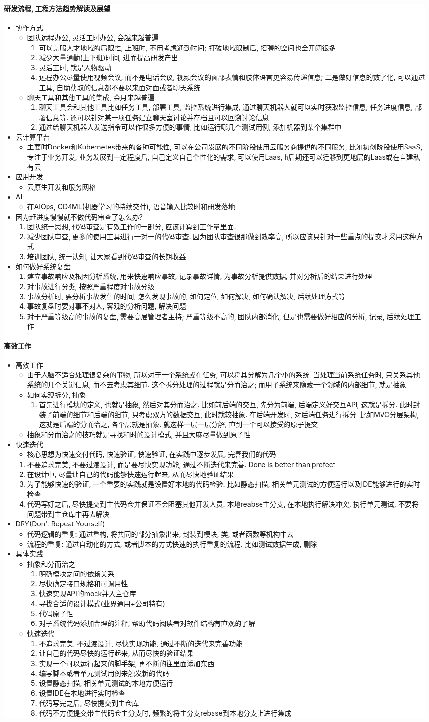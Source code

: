 #### 研发流程, 工程方法趋势解读及展望
- 协作方式
    - 团队远程办公, 灵活工时办公, 会越来越普遍
        1. 可以克服人才地域的局限性, 上班时, 不用考虑通勤时间; 打破地域限制后, 招聘的空间也会开阔很多
        2. 减少大量通勤(上下班)时间, 进而提高研发产出
        3. 灵活工时, 就是人物驱动
        4. 远程办公尽量使用视频会议, 而不是电话会议, 视频会议的面部表情和肢体语言更容易传递信息; 二是做好信息的数字化, 可以通过工具, 自助获取的信息都不要以来面对面或者聊天系统
    - 聊天工具和其他工具的集成, 会月来越普遍
        1. 聊天工具会和其他工具比如任务工具, 部署工具, 监控系统进行集成, 通过聊天机器人就可以实时获取监控信息, 任务进度信息, 部署信息等. 还可以针对某一项任务建立聊天室讨论并存档且可以回溯讨论信息
        2. 通过给聊天机器人发送指令可以作很多方便的事情, 比如运行哪几个测试用例, 添加机器到某个集群中
- 云计算平台
    - 主要时Docker和Kubernetes带来的各种可能性, 可以在公司发展的不同阶段使用云服务商提供的不同服务, 比如初创阶段使用SaaS, 专注于业务开发, 业务发展到一定程度后, 自己定义自己个性化的需求, 可以使用Laas, h后期还可以迁移到更地层的Laas或在自建私有云
- 应用开发
    - 云原生开发和服务网格
- AI
    - 在AIOps, CD4ML(机器学习的持续交付), 语音输入比较时和研发落地
- 因为赶进度慢慢就不做代码审查了怎么办?
    1. 团队统一思想, 代码审查是有效工作的一部分, 应该计算到工作量里面.
    2. 减少团队审查, 更多的使用工具进行一对一的代码审查.  因为团队审查很那做到效率高, 所以应该只针对一些重点的提交才采用这种方式
    3. 培训团队, 统一认知, 让大家看到代码审查的长期收益
- 如何做好系统复盘
    1. 建立事故响应及根因分析系统, 用来快速响应事故, 记录事故详情, 为事故分析提供数据, 并对分析后的结果进行处理
    2. 对事故进行分类, 按照严重程度对事故分级
    3. 事故分析时, 要分析事故发生的时间, 怎么发现事故的, 如何定位, 如何解决, 如何确认解决, 后续处理方式等
    4. 事故复盘时要对事不对人, 客观的分析问题, 解决问题
    5. 对于严重等级高的事故的复盘, 需要高层管理者主持; 严重等级不高的, 团队内部消化, 但是也需要做好相应的分析, 记录, 后续处理工作

#### 高效工作
- 高效工作
    - 由于人脑不适合处理很复杂的事物, 所以对于一个系统或在任务, 可以将其分解为几个小的系统, 当处理当前系统任务时, 只关系其他系统的几个关键信息, 而不去考虑其细节. 这个拆分处理的过程就是分而治之; 而用子系统来隐藏一个领域的内部细节, 就是抽象
    - 如何实现拆分, 抽象
        1. 首先进行模块的定义, 也就是抽象, 然后对其分而治之. 比如前后端的交互, 先分为前端, 后端定义好交互API, 这就是拆分. 此时封装了前端的细节和后端的细节, 只考虑双方的数据交互, 此时就较抽象. 在后端开发时, 对后端任务进行拆分, 比如MVC分层架构, 这就是后端的分而治之, 各个层就是抽象. 就这样一层一层分解, 直到一个可以接受的原子提交
    - 抽象和分而治之的技巧就是寻找和时的设计模式, 并且大麻尽量做到原子性
- 快速迭代
    - 核心思想为快速交付代码, 快速验证, 快速验证, 在实践中逐步发展, 完善我们的代码
    1. 不要追求完美, 不要过渡设计, 而是要尽快实现功能, 通过不断迭代来完善. Done is better than prefect
    2. 在设计中, 尽量让自己的代码能够快速运行起来, 从而尽快地验证结果
    3. 为了能够快速的验证, 一个重要的实践就是设置好本地的代码检验. 比如静态扫描, 相关单元测试的方便运行以及IDE能够进行的实时检查
    4. 代码写好之后, 尽快提交到主代码仓并保证不会阻塞其他开发人员. 本地reabse主分支, 在本地执行解决冲突, 执行单元测试, 不要将问题带到主仓库中再去解决
- DRY(Don't Repeat Yourself)
    - 代码逻辑的重复: 通过重构, 将共同的部分抽象出来, 封装到模块, 类, 或者函数等机构中去
    - 流程的重复: 通过自动化的方式, 或者脚本的方式快速的执行重复的流程. 比如测试数据生成, 删除
- 具体实践
    - 抽象和分而治之
        1. 明确模块之间的依赖关系
        2. 尽快确定接口规格和可调用性
        3. 快速实现API的mock并入主仓库
        4. 寻找合适的设计模式(业界通用+公司特有)
        5. 代码原子性
        6. 对子系统代码添加合理的注释, 帮助代码阅读者对软件结构有直观的了解
    - 快速迭代
        1. 不追求完美, 不过渡设计, 尽快实现功能, 通过不断的迭代来完善功能
        2. 让自己的代码尽快的运行起来, 从而尽快的验证结果
        3. 实现一个可以运行起来的脚手架, 再不断的往里面添加东西
        4. 编写脚本或者单元测试用例来触发新的代码
        5. 设置静态扫描, 相关单元测试的本地方便运行
        6. 设置IDE在本地进行实时检查
        7. 代码写完之后, 尽快提交到主仓库
        8. 代码不方便提交带主代码仓主分支时, 频繁的将主分支rebase到本地分支上进行集成
